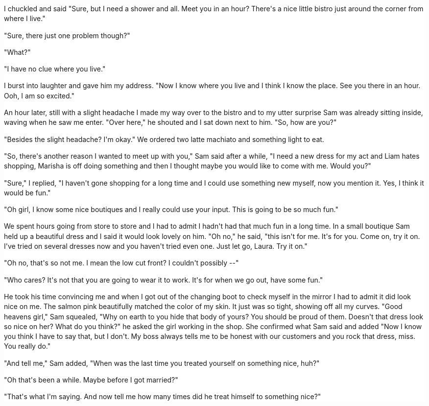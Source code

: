 I chuckled and said "Sure, but I need a shower and all. Meet you in an hour?
There's a nice little bistro just around the corner from where I live."

"Sure, there just one problem though?"

"What?"

"I have no clue where you live."

I burst into laughter and gave him my address. "Now I know where you live and I
think I know the place. See you there in an hour. Ooh, I am so excited."

An hour later, still with a slight headache I made my way over to the bistro
and to my utter surprise Sam was already sitting inside, waving when he saw me
enter. "Over here," he shouted and I sat down next to him. "So, how are you?"

"Besides the slight headache? I'm okay." We ordered two latte machiato and
something light to eat.

"So, there's another reason I wanted to meet up with you," Sam said after a
while, "I need a new dress for my act and Liam hates shopping, Marisha is off
doing something and then I thought maybe you would like to come with me. Would
you?"

"Sure," I replied, "I haven't gone shopping for a long time and I could use
something new myself, now you mention it. Yes, I think it would be fun."

"Oh girl, I know some nice boutiques and I really could use your input. This is
going to be so much fun."

We spent hours going from store to store and I had to admit I hadn't had that
much fun in a long time. In a small boutique Sam held up a beautiful dress and
I said it would look lovely on him. "Oh no," he said, "this isn't for me. It's
for you. Come on, try it on. I've tried on several dresses now and you haven't
tried even one. Just let go, Laura. Try it on."

"Oh no, that's so not me. I mean the low cut front? I couldn't possibly --"

"Who cares? It's not that you are going to wear it to work. It's for when we
go out, have some fun."

He took his time convincing me and when I got out of the changing boot to check
myself in the mirror I had to admit it did look nice on me. The salmon pink
beautifully matched the color of my skin. It just was so tight, showing off all
my curves. "Good heavens girl," Sam squealed, "Why on earth to you hide that
body of yours? You should be proud of them. Doesn't that dress look so nice on
her? What do you think?" he asked the girl working in the shop. She confirmed
what Sam said and added "Now I know you think I have to say that, but I don't.
My boss always tells me to be honest with our customers and you rock that
dress, miss. You really do."

"And tell me," Sam added, "When was the last time you treated yourself on
something nice, huh?"

"Oh that's been a while. Maybe before I got married?"

"That's what I'm saying. And now tell me how many times did he treat himself to
something nice?"
